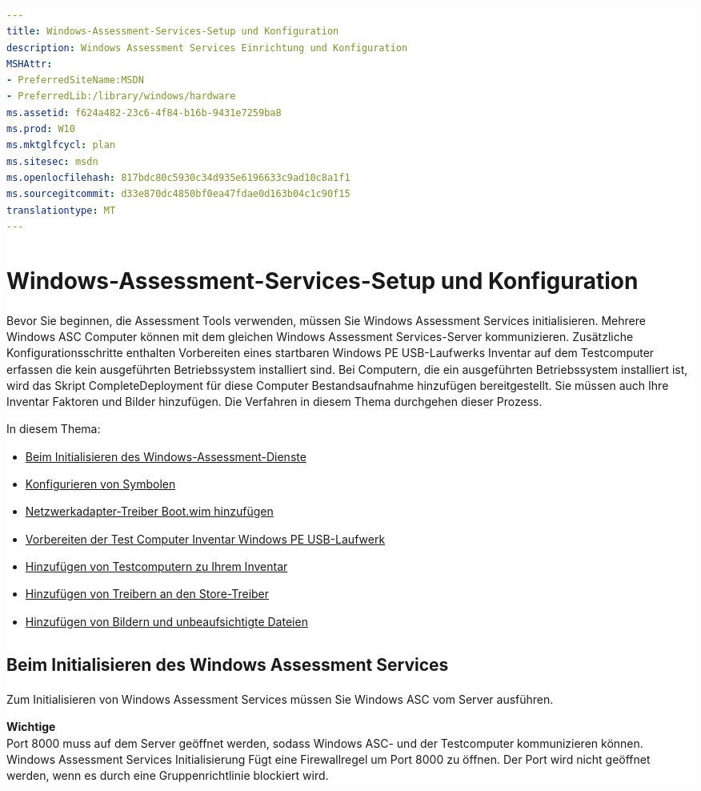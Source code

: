 ```yaml
---
title: Windows-Assessment-Services-Setup und Konfiguration
description: Windows Assessment Services Einrichtung und Konfiguration
MSHAttr:
- PreferredSiteName:MSDN
- PreferredLib:/library/windows/hardware
ms.assetid: f624a482-23c6-4f84-b16b-9431e7259ba8
ms.prod: W10
ms.mktglfcycl: plan
ms.sitesec: msdn
ms.openlocfilehash: 817bdc80c5930c34d935e6196633c9ad10c8a1f1
ms.sourcegitcommit: d33e870dc4850bf0ea47fdae0d163b04c1c90f15
translationtype: MT
---
```

# <a name="windows-assessment-services-setup-and-configuration"></a>Windows-Assessment-Services-Setup und Konfiguration


Bevor Sie beginnen, die Assessment Tools verwenden, müssen Sie Windows Assessment Services initialisieren. Mehrere Windows ASC Computer können mit dem gleichen Windows Assessment Services-Server kommunizieren. Zusätzliche Konfigurationsschritte enthalten Vorbereiten eines startbaren Windows PE USB-Laufwerks Inventar auf dem Testcomputer erfassen die kein ausgeführten Betriebssystem installiert sind. Bei Computern, die ein ausgeführten Betriebssystem installiert ist, wird das Skript CompleteDeployment für diese Computer Bestandsaufnahme hinzufügen bereitgestellt. Sie müssen auch Ihre Inventar Faktoren und Bilder hinzufügen. Die Verfahren in diesem Thema durchgehen dieser Prozess.

In diesem Thema:

-   [Beim Initialisieren des Windows-Assessment-Dienste](#configwas)

-   [Konfigurieren von Symbolen](#bkmk-wasc-symbols)

-   [Netzwerkadapter-Treiber Boot.wim hinzufügen](#bkmk-wac-nicdrivers)

-   [Vorbereiten der Test Computer Inventar Windows PE USB-Laufwerk](#prepwinpe)

-   [Hinzufügen von Testcomputern zu Ihrem Inventar](#addcomps)

-   [Hinzufügen von Treibern an den Store-Treiber](#adddrivers-was)

-   [Hinzufügen von Bildern und unbeaufsichtigte Dateien](#addimages-was)

## <a name="a-href-idconfigwasainitializing-windows-assessment-services"></a><a href="" id="configwas"></a>Beim Initialisieren des Windows Assessment Services


Zum Initialisieren von Windows Assessment Services müssen Sie Windows ASC vom Server ausführen.

**Wichtige**  
Port 8000 muss auf dem Server geöffnet werden, sodass Windows ASC- und der Testcomputer kommunizieren können. Windows Assessment Services Initialisierung Fügt eine Firewallregel um Port 8000 zu öffnen. Der Port wird nicht geöffnet werden, wenn es durch eine Gruppenrichtlinie blockiert wird.
